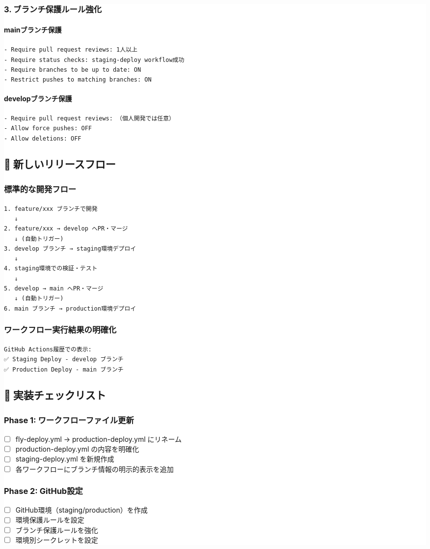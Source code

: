 ### 3. ブランチ保護ルール強化

#### mainブランチ保護
```
- Require pull request reviews: 1人以上
- Require status checks: staging-deploy workflow成功
- Require branches to be up to date: ON
- Restrict pushes to matching branches: ON
```

#### developブランチ保護
```
- Require pull request reviews: （個人開発では任意）
- Allow force pushes: OFF
- Allow deletions: OFF
```

## 🔄 新しいリリースフロー

### 標準的な開発フロー
```
1. feature/xxx ブランチで開発
   ↓
2. feature/xxx → develop へPR・マージ
   ↓ (自動トリガー)
3. develop ブランチ → staging環境デプロイ
   ↓
4. staging環境での検証・テスト
   ↓
5. develop → main へPR・マージ
   ↓ (自動トリガー)
6. main ブランチ → production環境デプロイ
```

### ワークフロー実行結果の明確化
```
GitHub Actions履歴での表示:
✅ Staging Deploy - develop ブランチ
✅ Production Deploy - main ブランチ
```

## 📝 実装チェックリスト

### Phase 1: ワークフローファイル更新
- [ ] fly-deploy.yml → production-deploy.yml にリネーム
- [ ] production-deploy.yml の内容を明確化
- [ ] staging-deploy.yml を新規作成
- [ ] 各ワークフローにブランチ情報の明示的表示を追加

### Phase 2: GitHub設定
- [ ] GitHub環境（staging/production）を作成
- [ ] 環境保護ルールを設定
- [ ] ブランチ保護ルールを強化
- [ ] 環境別シークレットを設定
